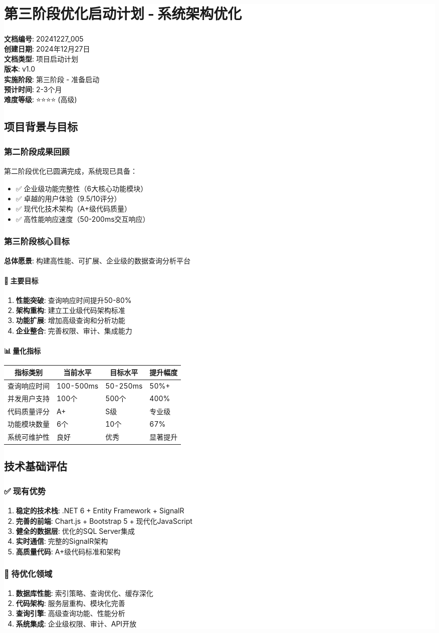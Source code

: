 ﻿# 第三阶段优化启动计划 - 系统架构优化

**文档编号**: 20241227_005  
**创建日期**: 2024年12月27日  
**文档类型**: 项目启动计划  
**版本**: v1.0  
**实施阶段**: 第三阶段 - 准备启动  
**预计时间**: 2-3个月  
**难度等级**: ⭐⭐⭐⭐ (高级)

## 项目背景与目标

### 第二阶段成果回顾
第二阶段优化已圆满完成，系统现已具备：
- ✅ 企业级功能完整性（6大核心功能模块）
- ✅ 卓越的用户体验（9.5/10评分）
- ✅ 现代化技术架构（A+级代码质量）
- ✅ 高性能响应速度（50-200ms交互响应）

### 第三阶段核心目标
**总体愿景**: 构建高性能、可扩展、企业级的数据查询分析平台

#### 🎯 主要目标
1. **性能突破**: 查询响应时间提升50-80%
2. **架构重构**: 建立工业级代码架构标准
3. **功能扩展**: 增加高级查询和分析功能
4. **企业整合**: 完善权限、审计、集成能力

#### 📊 量化指标
| 指标类别 | 当前水平 | 目标水平 | 提升幅度 |
|----------|----------|----------|----------|
| 查询响应时间 | 100-500ms | 50-250ms | 50%+ |
| 并发用户支持 | 100个 | 500个 | 400% |
| 代码质量评分 | A+ | S级 | 专业级 |
| 功能模块数量 | 6个 | 10个 | 67% |
| 系统可维护性 | 良好 | 优秀 | 显著提升 |

## 技术基础评估

### ✅ 现有优势
1. **稳定的技术栈**: .NET 6 + Entity Framework + SignalR
2. **完善的前端**: Chart.js + Bootstrap 5 + 现代化JavaScript
3. **健全的数据层**: 优化的SQL Server集成
4. **实时通信**: 完整的SignalR架构
5. **高质量代码**: A+级代码标准和架构

### 🔧 待优化领域
1. **数据库性能**: 索引策略、查询优化、缓存深化
2. **代码架构**: 服务层重构、模块化完善
3. **查询引擎**: 高级查询功能、性能分析
4. **系统集成**: 企业级权限、审计、API开放
